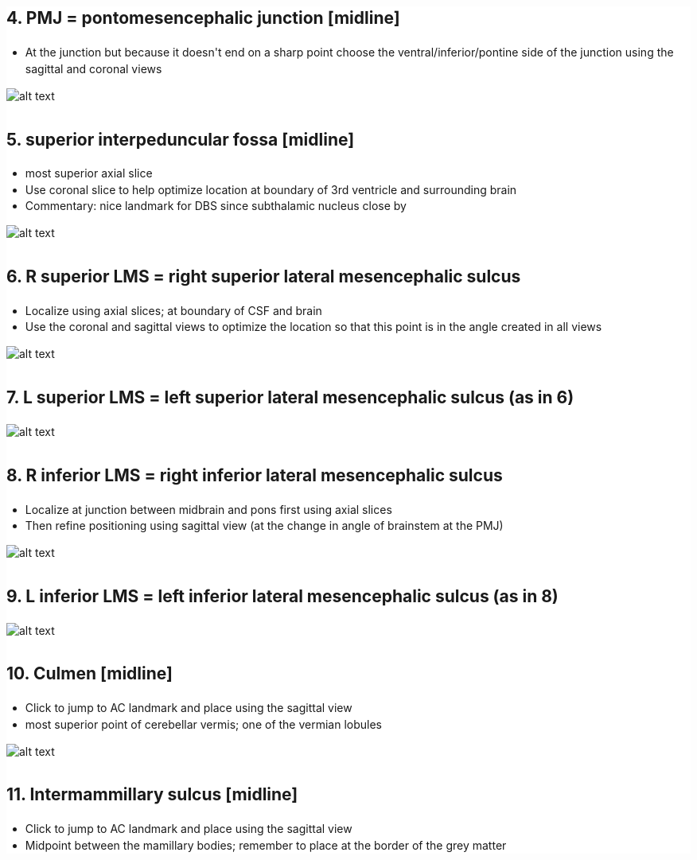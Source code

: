## 4. PMJ = pontomesencephalic junction [midline]
  * At the junction but because it doesn't end on a sharp point choose the ventral/inferior/pontine side of the junction using the sagittal and coronal views
  
![alt text](figures/04_PMJ.png "04. Pontomesencephalic Junction")
  
## 5. superior interpeduncular fossa [midline]
  * most superior axial slice
  * Use coronal slice to help optimize location at boundary of 3rd ventricle and surrounding brain
  * Commentary: nice landmark for DBS since subthalamic nucleus close by
  
![alt text](figures/05_SIPF.png "05. Superior Interpeduncular Fossa ")
  
## 6. R superior LMS = right superior lateral mesencephalic sulcus
  * Localize using axial slices; at boundary of CSF and brain
  * Use the coronal and sagittal views to optimize the location so that this point is in the angle created in all views
  
![alt text](figures/06_RSLMS.png "06. Right Superior Lateral Mesencephalic Sulcus")
  
## 7. L superior LMS = left superior lateral mesencephalic sulcus (as in 6)

![alt text](figures/07_LSLMS.png "07. Left Superior Lateral Mesencephalic Sulcus")

## 8. R inferior LMS = right inferior lateral mesencephalic sulcus
  * Localize at junction between midbrain and pons first using axial slices
  * Then refine positioning using sagittal view (at the change in angle of brainstem at the PMJ)
  
![alt text](figures/08_RILMS.png "08. Right Inferior Lateral Mesencephalic Sulcus")
  
## 9. L inferior LMS = left inferior lateral mesencephalic sulcus (as in 8)

![alt text](figures/09_LILMS.png "09. Left Inferior Lateral Mesencephalic Sulcus")

## 10. Culmen [midline]
   * Click to jump to AC landmark and place using the sagittal view
   * most superior point of cerebellar vermis; one of the vermian lobules
  
![alt text](figures/10_culmen.png "10. Culmen")
  
## 11. Intermammillary sulcus [midline]
  * Click to jump to AC landmark and place using the sagittal view 
  * Midpoint between the mamillary bodies; remember to place at the border of the grey matter 
